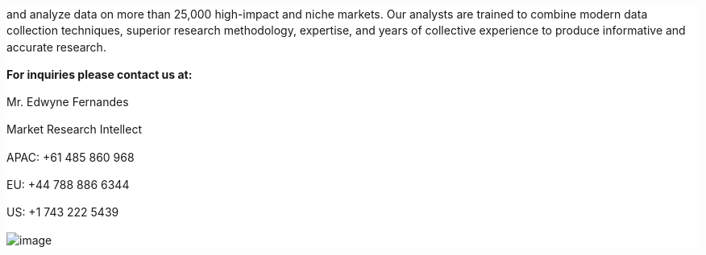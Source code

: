 and analyze data on more than 25,000 high-impact and niche markets. Our analysts are trained to combine modern data collection techniques, superior research methodology, expertise, and years of collective experience to produce informative and accurate research.</span></p><p><strong>For inquiries please contact us at:</strong></p><p>Mr. Edwyne Fernandes</p><p>Market Research Intellect</p><p>APAC: +61 485 860 968</p><p>EU: +44 788 886 6344</p><p>US: +1 743 222 5439</p>
![image](https://github.com/user-attachments/assets/4905d4c9-df3d-4ec2-9e27-78f6ecd69a06)
